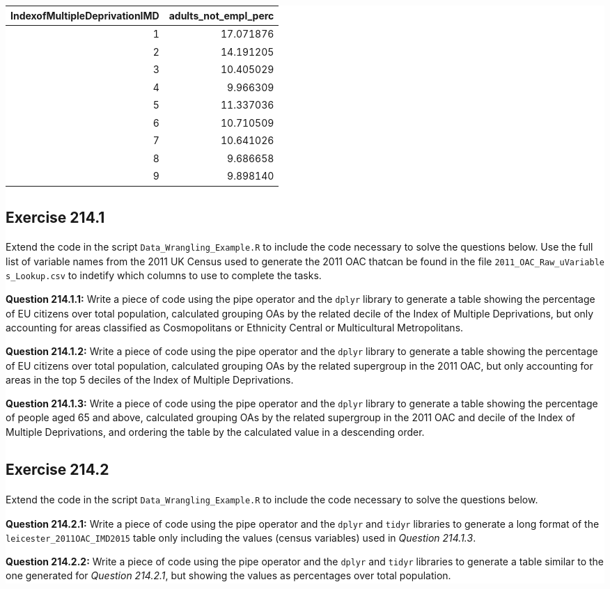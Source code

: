 

| IndexofMultipleDeprivationIMD| adults_not_empl_perc|
|-----------------------------:|--------------------:|
|                             1|            17.071876|
|                             2|            14.191205|
|                             3|            10.405029|
|                             4|             9.966309|
|                             5|            11.337036|
|                             6|            10.710509|
|                             7|            10.641026|
|                             8|             9.686658|
|                             9|             9.898140|



## Exercise 214.1

Extend the code in the script `Data_Wrangling_Example.R` to include the code necessary to solve the questions below. Use the full list of variable names from the 2011 UK Census used to generate the 2011 OAC thatcan be found in the file `2011_OAC_Raw_uVariables_Lookup.csv` to indetify which columns to use to complete the tasks. 

**Question 214.1.1:** Write a piece of code using the pipe operator and the `dplyr` library to generate a table showing the percentage of EU citizens over total population, calculated grouping OAs by the related decile of the Index of Multiple Deprivations, but only accounting for areas classified as Cosmopolitans or Ethnicity Central or Multicultural Metropolitans.

**Question 214.1.2:** Write a piece of code using the pipe operator and the `dplyr` library to generate a table showing the percentage of EU citizens over total population, calculated grouping OAs by the related supergroup in the 2011 OAC, but only accounting for areas in the top 5 deciles of the Index of Multiple Deprivations.

**Question 214.1.3:** Write a piece of code using the pipe operator and the `dplyr` library to generate a table showing the percentage of people aged 65 and above, calculated grouping OAs by the related supergroup in the 2011 OAC and decile of the Index of Multiple Deprivations, and ordering the table by the calculated value in a descending order.



## Exercise 214.2

Extend the code in the script `Data_Wrangling_Example.R` to include the code necessary to solve the questions below.

**Question 214.2.1:** Write a piece of code using the pipe operator and the `dplyr` and `tidyr` libraries to generate a long format of the `leicester_2011OAC_IMD2015` table only including the values (census variables) used in *Question 214.1.3*.

**Question 214.2.2:** Write a piece of code using the pipe operator and the `dplyr` and `tidyr` libraries to generate a table similar to the one generated for *Question 214.2.1*, but showing the values as percentages over total population.






